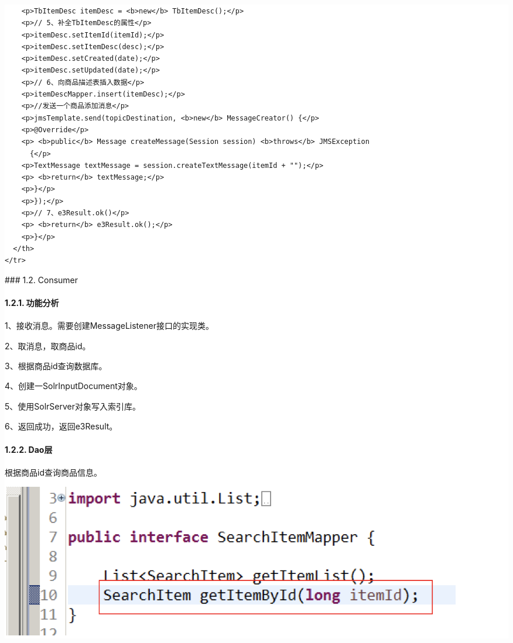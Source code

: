         <p>TbItemDesc itemDesc = <b>new</b> TbItemDesc();</p>
        <p>// 5、补全TbItemDesc的属性</p>
        <p>itemDesc.setItemId(itemId);</p>
        <p>itemDesc.setItemDesc(desc);</p>
        <p>itemDesc.setCreated(date);</p>
        <p>itemDesc.setUpdated(date);</p>
        <p>// 6、向商品描述表插入数据</p>
        <p>itemDescMapper.insert(itemDesc);</p>
        <p>//发送一个商品添加消息</p>
        <p>jmsTemplate.send(topicDestination, <b>new</b> MessageCreator() {</p>
        <p>@Override</p>
        <p> <b>public</b> Message createMessage(Session session) <b>throws</b> JMSException
          {</p>
        <p>TextMessage textMessage = session.createTextMessage(itemId + "");</p>
        <p> <b>return</b> textMessage;</p>
        <p>}</p>
        <p>});</p>
        <p>// 7、e3Result.ok()</p>
        <p> <b>return</b> e3Result.ok();</p>
        <p>}</p>
      </th>
    </tr>
  </thead>
  <tbody>
    <tr>
      <td style="text-align:left"></td>
    </tr>
    <tr>
      <td style="text-align:left"></td>
    </tr>
  </tbody>
</table>### 1.2. Consumer

#### 1.2.1.                  功能分析

1、接收消息。需要创建MessageListener接口的实现类。

2、取消息，取商品id。

3、根据商品id查询数据库。

4、创建一SolrInputDocument对象。

5、使用SolrServer对象写入索引库。

6、返回成功，返回e3Result。

#### 1.2.2.                  Dao层

根据商品id查询商品信息。

![](../../.gitbook/assets/image%20%28104%29.png)
